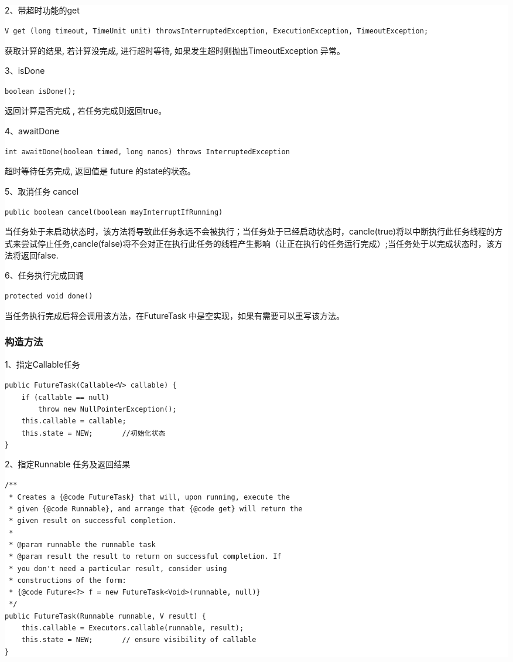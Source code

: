 2、带超时功能的get 
```
V get (long timeout, TimeUnit unit) throwsInterruptedException, ExecutionException, TimeoutException;
```
获取计算的结果, 若计算没完成, 进行超时等待, 如果发生超时则抛出TimeoutException 异常。

3、isDone
```
boolean isDone();
```
返回计算是否完成 , 若任务完成则返回true。

4、awaitDone
```
int awaitDone(boolean timed, long nanos) throws InterruptedException
```
超时等待任务完成, 返回值是 future 的state的状态。

5、取消任务 cancel
```
public boolean cancel(boolean mayInterruptIfRunning)
```
当任务处于未启动状态时，该方法将导致此任务永远不会被执行；当任务处于已经启动状态时，cancle(true)将以中断执行此任务线程的方式来尝试停止任务,cancle(false)将不会对正在执行此任务的线程产生影响（让正在执行的任务运行完成）;当任务处于以完成状态时，该方法将返回false.

6、任务执行完成回调
```
protected void done()
```
当任务执行完成后将会调用该方法，在FutureTask 中是空实现，如果有需要可以重写该方法。

### 构造方法
1、指定Callable任务
```
public FutureTask(Callable<V> callable) {
    if (callable == null)
        throw new NullPointerException();
    this.callable = callable;
    this.state = NEW;       //初始化状态
}
```
2、指定Runnable 任务及返回结果
```
/**
 * Creates a {@code FutureTask} that will, upon running, execute the
 * given {@code Runnable}, and arrange that {@code get} will return the
 * given result on successful completion.
 *
 * @param runnable the runnable task
 * @param result the result to return on successful completion. If
 * you don't need a particular result, consider using
 * constructions of the form:
 * {@code Future<?> f = new FutureTask<Void>(runnable, null)}
 */
public FutureTask(Runnable runnable, V result) {
    this.callable = Executors.callable(runnable, result);
    this.state = NEW;       // ensure visibility of callable
}
```
